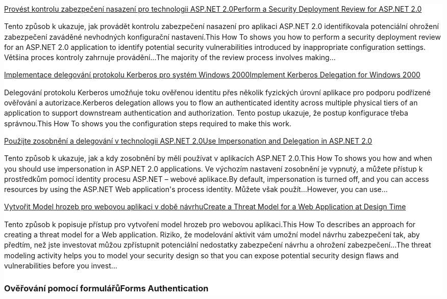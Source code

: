 [<span data-ttu-id="2b4d2-157">Provést kontrolu zabezpečení nasazení pro technologii ASP.NET 2.0</span><span class="sxs-lookup"><span data-stu-id="2b4d2-157">Perform a Security Deployment Review for ASP.NET 2.0</span></span>](https://msdn.microsoft.com/library/ms998367.aspx)

<span data-ttu-id="2b4d2-158">Tento způsob k ukazuje, jak provádět kontrolu zabezpečení nasazení pro aplikaci ASP.NET 2.0 identifikovala potenciální ohrožení zabezpečení zaváděné nevhodných konfigurační nastavení.</span><span class="sxs-lookup"><span data-stu-id="2b4d2-158">This How To shows you how to perform a security deployment review for an ASP.NET 2.0 application to identify potential security vulnerabilities introduced by inappropriate configuration settings.</span></span> <span data-ttu-id="2b4d2-159">Většina proces kontroly zahrnuje provádění...</span><span class="sxs-lookup"><span data-stu-id="2b4d2-159">The majority of the review process involves making...</span></span>

[<span data-ttu-id="2b4d2-160">Implementace delegování protokolu Kerberos pro systém Windows 2000</span><span class="sxs-lookup"><span data-stu-id="2b4d2-160">Implement Kerberos Delegation for Windows 2000</span></span>](https://msdn.microsoft.com/library/aa302400.aspx)

<span data-ttu-id="2b4d2-161">Delegování protokolu Kerberos umožňuje toku ověřenou identitu přes několik fyzických úrovní aplikace pro podporu podřízené ověřování a autorizace.</span><span class="sxs-lookup"><span data-stu-id="2b4d2-161">Kerberos delegation allows you to flow an authenticated identity across multiple physical tiers of an application to support downstream authentication and authorization.</span></span> <span data-ttu-id="2b4d2-162">Tento postup ukazuje, že postup konfigurace třeba správnou.</span><span class="sxs-lookup"><span data-stu-id="2b4d2-162">This How To shows you the configuration steps required to make this work.</span></span>

[<span data-ttu-id="2b4d2-163">Použijte zosobnění a delegování v technologii ASP.NET 2.0</span><span class="sxs-lookup"><span data-stu-id="2b4d2-163">Use Impersonation and Delegation in ASP.NET 2.0</span></span>](https://msdn.microsoft.com/library/ms998351.aspx)

<span data-ttu-id="2b4d2-164">Tento způsob k ukazuje, jak a kdy zosobnění by měli používat v aplikacích ASP.NET 2.0.</span><span class="sxs-lookup"><span data-stu-id="2b4d2-164">This How To shows you how and when you should use impersonation in ASP.NET 2.0 applications.</span></span> <span data-ttu-id="2b4d2-165">Ve výchozím nastavení zosobnění je vypnutý, a můžete přístup k prostředkům pomocí identity procesu ASP.NET – webové aplikace.</span><span class="sxs-lookup"><span data-stu-id="2b4d2-165">By default, impersonation is turned off, and you can access resources by using the ASP.NET Web application's process identity.</span></span> <span data-ttu-id="2b4d2-166">Můžete však použít...</span><span class="sxs-lookup"><span data-stu-id="2b4d2-166">However, you can use...</span></span>

[<span data-ttu-id="2b4d2-167">Vytvořit Model hrozeb pro webovou aplikaci v době návrhu</span><span class="sxs-lookup"><span data-stu-id="2b4d2-167">Create a Threat Model for a Web Application at Design Time</span></span>](https://msdn.microsoft.com/library/ms978527.aspx)

<span data-ttu-id="2b4d2-168">Tento způsob k popisuje přístup pro vytvoření model hrozeb pro webovou aplikaci.</span><span class="sxs-lookup"><span data-stu-id="2b4d2-168">This How To describes an approach for creating a threat model for a Web application.</span></span> <span data-ttu-id="2b4d2-169">Riziko, že modelování aktivit vám umožní model návrhu zabezpečení tak, aby předtím, než jste investovat můžou zpřístupnit potenciální nedostatky zabezpečení návrhu a ohrožení zabezpečení...</span><span class="sxs-lookup"><span data-stu-id="2b4d2-169">The threat modeling activity helps you to model your security design so that you can expose potential security design flaws and vulnerabilities before you invest...</span></span>

### <a name="forms-authentication"></a><span data-ttu-id="2b4d2-170">Ověřování pomocí formulářů</span><span class="sxs-lookup"><span data-stu-id="2b4d2-170">Forms Authentication</span></span>
